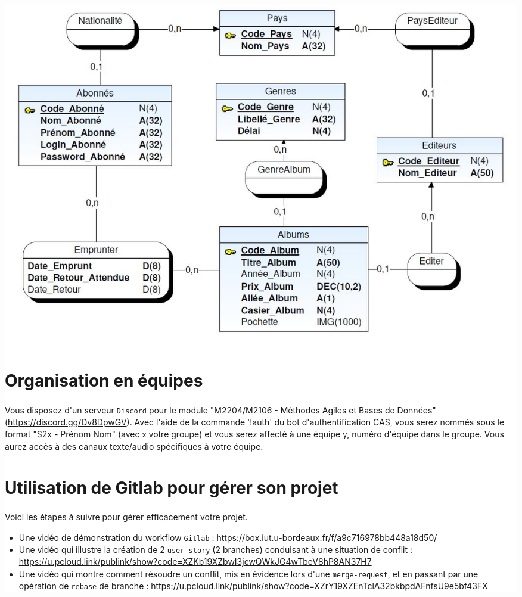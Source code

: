 ![mcd](mcd.jpg)

# Organisation en équipes

Vous disposez d'un serveur `Discord` pour le module "M2204/M2106 - Méthodes Agiles et Bases de Données" (https://discord.gg/Dv8DpwGV). Avec l'aide de la commande '!auth' du bot d'authentification CAS, vous serez nommés sous le format "S2x - Prénom Nom" (avec `x` votre groupe) et vous serez affecté à une équipe `y`, numéro d'équipe dans le groupe. Vous aurez accès à des canaux texte/audio spécifiques à votre équipe.



# Utilisation de Gitlab pour gérer son projet

Voici les étapes à suivre pour gérer efficacement votre projet.

- Une vidéo de démonstration du workflow `Gitlab` : https://box.iut.u-bordeaux.fr/f/a9c716978bb448a18d50/
- Une vidéo qui illustre la création de 2 `user-story` (2 branches) conduisant à une situation de conflit : https://u.pcloud.link/publink/show?code=XZKb19XZbwI3jcwQWkJG4wTbeV8hP8AN37H7
- Une vidéo qui montre comment résoudre un conflit, mis en évidence lors d'une `merge-request`, et en passant par une opération de `rebase` de branche : https://u.pcloud.link/publink/show?code=XZrY19XZEnTclA32bkbpdAFnfsU9e5bf43FX
